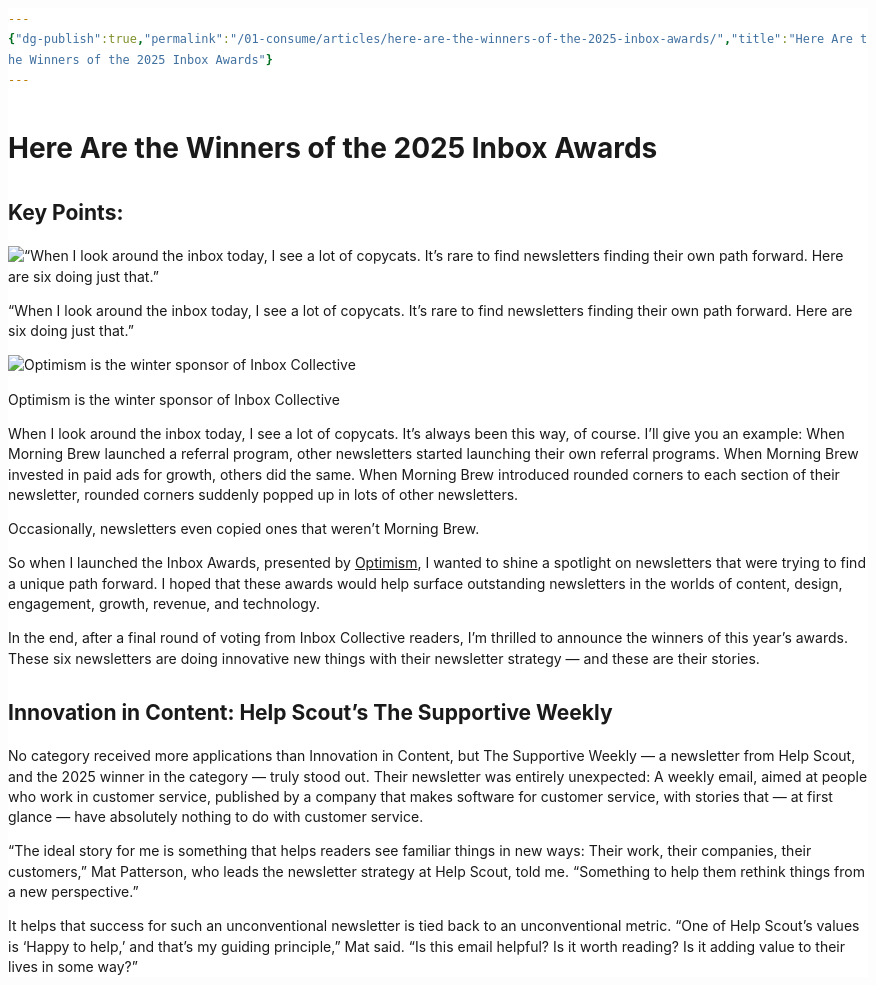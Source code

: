 ```yaml
---
{"dg-publish":true,"permalink":"/01-consume/articles/here-are-the-winners-of-the-2025-inbox-awards/","title":"Here Are the Winners of the 2025 Inbox Awards"}
---
```



# Here Are the Winners of the 2025 Inbox Awards

## Key Points:
![“When I look around the inbox today, I see a lot of copycats. It’s rare to find newsletters finding their own path forward. Here are six doing just that.”](https://i0.wp.com/inboxcollective.com/wp-content/uploads/2025/04/Inbox-Awards-winners-featured-photo.png?fit=1080%2C1080&ssl=1)

“When I look around the inbox today, I see a lot of copycats. It’s rare to find newsletters finding their own path forward. Here are six doing just that.”

![Optimism is the winter sponsor of Inbox Collective](https://i0.wp.com/inboxcollective.com/wp-content/uploads/2025/01/Optimism_logomark.png?resize=580%2C404&ssl=1)

Optimism is the winter sponsor of Inbox Collective

When I look around the inbox today, I see a lot of copycats. It’s always been this way, of course. I’ll give you an example: When Morning Brew launched a referral program, other newsletters started launching their own referral programs. When Morning Brew invested in paid ads for growth, others did the same. When Morning Brew introduced rounded corners to each section of their newsletter, rounded corners suddenly popped up in lots of other newsletters.

Occasionally, newsletters even copied ones that weren’t Morning Brew.

So when I launched the Inbox Awards, presented by [Optimism](https://www.optimism.com/?utm_source=inboxcollective), I wanted to shine a spotlight on newsletters that were trying to find a unique path forward. I hoped that these awards would help surface outstanding newsletters in the worlds of content, design, engagement, growth, revenue, and technology.

In the end, after a final round of voting from Inbox Collective readers, I’m thrilled to announce the winners of this year’s awards. These six newsletters are doing innovative new things with their newsletter strategy — and these are their stories.

## Innovation in Content: Help Scout’s The Supportive Weekly

No category received more applications than Innovation in Content, but The Supportive Weekly — a newsletter from Help Scout, and the 2025 winner in the category — truly stood out. Their newsletter was entirely unexpected: A weekly email, aimed at people who work in customer service, published by a company that makes software for customer service, with stories that — at first glance — have absolutely nothing to do with customer service.

“The ideal story for me is something that helps readers see familiar things in new ways: Their work, their companies, their customers,” Mat Patterson, who leads the newsletter strategy at Help Scout, told me. “Something to help them rethink things from a new perspective.”

It helps that success for such an unconventional newsletter is tied back to an unconventional metric. “One of Help Scout’s values is ‘Happy to help,’ and that’s my guiding principle,” Mat said. “Is this email helpful? Is it worth reading? Is it adding value to their lives in some way?”
